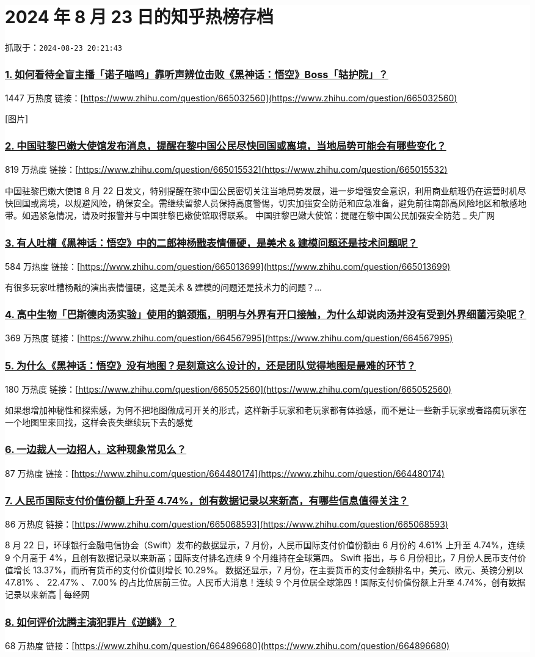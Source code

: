 # 2024 年 8 月 23 日的知乎热榜存档

抓取于：`2024-08-23 20:21:43`

### [1. 如何看待全盲主播「诺子喵呜」靠听声辨位击败《黑神话：悟空》Boss「轱护院」？](https://www.zhihu.com/question/665032560)
1447 万热度 链接：[https://www.zhihu.com/question/665032560](https://www.zhihu.com/question/665032560)

[图片]

### [2. 中国驻黎巴嫩大使馆发布消息，提醒在黎中国公民尽快回国或离境，当地局势可能会有哪些变化？](https://www.zhihu.com/question/665015532)
819 万热度 链接：[https://www.zhihu.com/question/665015532](https://www.zhihu.com/question/665015532)

中国驻黎巴嫩大使馆 8 月 22 日发文，特别提醒在黎中国公民密切关注当地局势发展，进一步增强安全意识，利用商业航班仍在运营时机尽快回国或离境，以规避风险，确保安全。需继续留黎人员保持高度警惕，切实加强安全防范和应急准备，避免前往南部高风险地区和敏感地带。如遇紧急情况，请及时报警并与中国驻黎巴嫩使馆取得联系。 中国驻黎巴嫩大使馆：提醒在黎中国公民加强安全防范 _ 央广网

### [3. 有人吐槽《黑神话：悟空》中的二郎神杨戬表情僵硬，是美术 & 建模问题还是技术问题呢？](https://www.zhihu.com/question/665013699)
584 万热度 链接：[https://www.zhihu.com/question/665013699](https://www.zhihu.com/question/665013699)

有很多玩家吐槽杨戬的演出表情僵硬，这是美术 & 建模的问题还是技术力的问题？…

### [4. 高中生物「巴斯德肉汤实验」使用的鹅颈瓶，明明与外界有开口接触，为什么却说肉汤并没有受到外界细菌污染呢？](https://www.zhihu.com/question/664567995)
369 万热度 链接：[https://www.zhihu.com/question/664567995](https://www.zhihu.com/question/664567995)



### [5. 为什么《黑神话：悟空》没有地图？是刻意这么设计的，还是团队觉得地图是最难的环节？](https://www.zhihu.com/question/665052560)
180 万热度 链接：[https://www.zhihu.com/question/665052560](https://www.zhihu.com/question/665052560)

如果想增加神秘性和探索感，为何不把地图做成可开关的形式，这样新手玩家和老玩家都有体验感，而不是让一些新手玩家或者路痴玩家在一个地图里来回找，这样会丧失继续玩下去的感觉

### [6. 一边裁人一边招人，这种现象常见么？](https://www.zhihu.com/question/664480174)
87 万热度 链接：[https://www.zhihu.com/question/664480174](https://www.zhihu.com/question/664480174)



### [7. 人民币国际支付价值份额上升至 4.74%，创有数据记录以来新高，有哪些信息值得关注？](https://www.zhihu.com/question/665068593)
86 万热度 链接：[https://www.zhihu.com/question/665068593](https://www.zhihu.com/question/665068593)

8 月 22 日，环球银行金融电信协会（Swift）发布的数据显示，7 月份，人民币国际支付价值份额由 6 月份的 4.61% 上升至 4.74%，连续 9 个月高于 4%，且创有数据记录以来新高；国际支付排名连续 9 个月维持在全球第四。 Swift 指出，与 6 月份相比，7 月份人民币支付价值增长 13.37%，而所有货币的支付价值则增长 10.29%。 数据还显示，7 月份，在主要货币的支付金额排名中，美元、欧元、英镑分别以 47.81% 、 22.47% 、 7.00% 的占比位居前三位。人民币大消息！连续 9 个月位居全球第四！国际支付价值份额上升至 4.74%，创有数据记录以来新高 | 每经网

### [8. 如何评价沈腾主演犯罪片《逆鳞》？](https://www.zhihu.com/question/664896680)
68 万热度 链接：[https://www.zhihu.com/question/664896680](https://www.zhihu.com/question/664896680)
